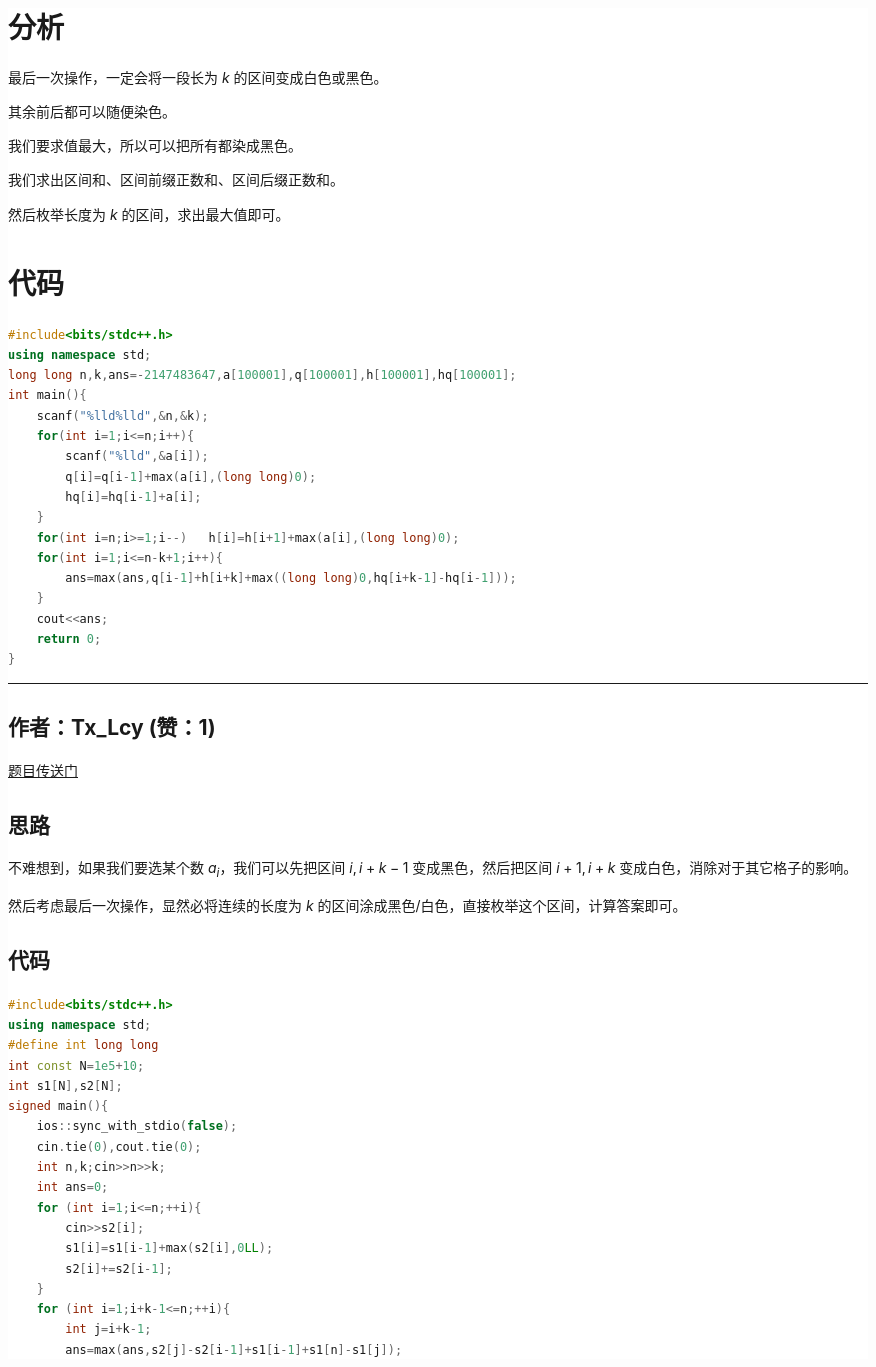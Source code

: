 # 分析
最后一次操作，一定会将一段长为 $k$ 的区间变成白色或黑色。

其余前后都可以随便染色。

我们要求值最大，所以可以把所有都染成黑色。

我们求出区间和、区间前缀正数和、区间后缀正数和。

然后枚举长度为 $k$ 的区间，求出最大值即可。

# 代码
```cpp
#include<bits/stdc++.h>
using namespace std;
long long n,k,ans=-2147483647,a[100001],q[100001],h[100001],hq[100001]; 
int main(){
	scanf("%lld%lld",&n,&k);
	for(int i=1;i<=n;i++){
		scanf("%lld",&a[i]);
		q[i]=q[i-1]+max(a[i],(long long)0);
		hq[i]=hq[i-1]+a[i];
	}
	for(int i=n;i>=1;i--)	h[i]=h[i+1]+max(a[i],(long long)0);
	for(int i=1;i<=n-k+1;i++){
		ans=max(ans,q[i-1]+h[i+k]+max((long long)0,hq[i+k-1]-hq[i-1]));
	}
	cout<<ans;
	return 0;
}
```

---

## 作者：Tx_Lcy (赞：1)

[题目传送门](https://www.luogu.com.cn/problem/AT2264)
## 思路
不难想到，如果我们要选某个数 $a_i$，我们可以先把区间 $i,i+k-1$ 变成黑色，然后把区间 $i+1,i+k$ 变成白色，消除对于其它格子的影响。

然后考虑最后一次操作，显然必将连续的长度为 $k$ 的区间涂成黑色/白色，直接枚举这个区间，计算答案即可。
## 代码
```cpp
#include<bits/stdc++.h>
using namespace std;
#define int long long
int const N=1e5+10;
int s1[N],s2[N];
signed main(){
    ios::sync_with_stdio(false);
    cin.tie(0),cout.tie(0);
    int n,k;cin>>n>>k;
    int ans=0;
    for (int i=1;i<=n;++i){
        cin>>s2[i];
        s1[i]=s1[i-1]+max(s2[i],0LL); 
        s2[i]+=s2[i-1];
    }
    for (int i=1;i+k-1<=n;++i){
        int j=i+k-1;
        ans=max(ans,s2[j]-s2[i-1]+s1[i-1]+s1[n]-s1[j]);
```

[problemUrl]: https://atcoder.jp/contests/agc008/tasks/agc008_b
